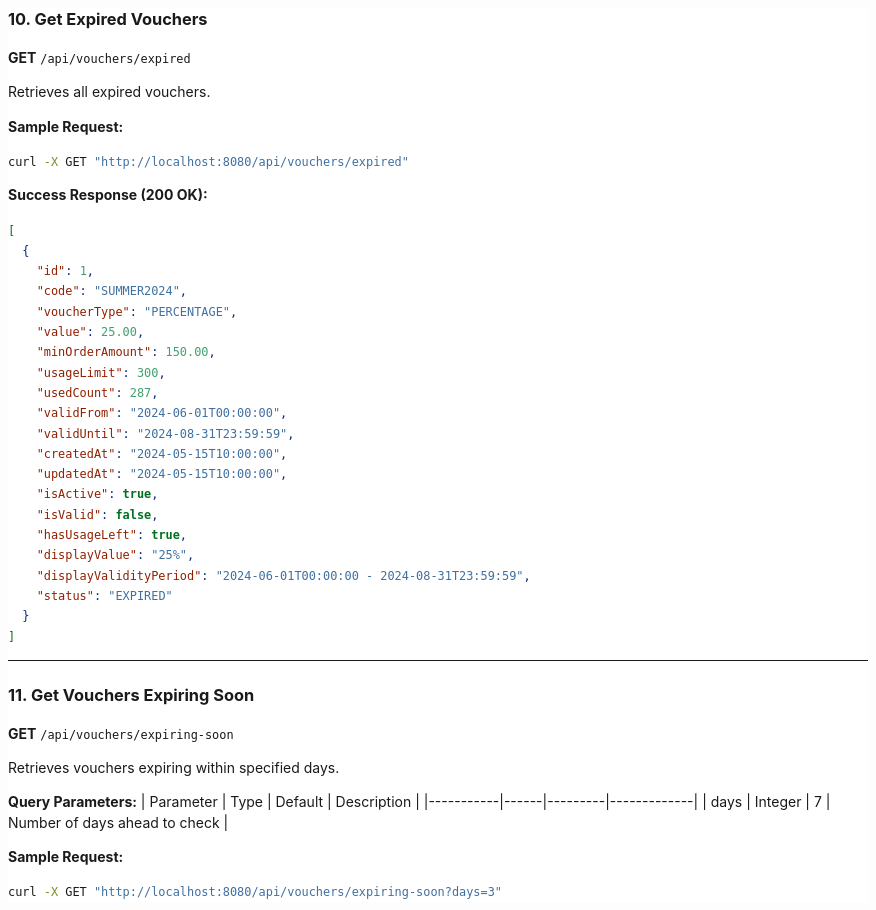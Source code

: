 
### 10. Get Expired Vouchers

**GET** `/api/vouchers/expired`

Retrieves all expired vouchers.

**Sample Request:**
```bash
curl -X GET "http://localhost:8080/api/vouchers/expired"
```

**Success Response (200 OK):**
```json
[
  {
    "id": 1,
    "code": "SUMMER2024",
    "voucherType": "PERCENTAGE",
    "value": 25.00,
    "minOrderAmount": 150.00,
    "usageLimit": 300,
    "usedCount": 287,
    "validFrom": "2024-06-01T00:00:00",
    "validUntil": "2024-08-31T23:59:59",
    "createdAt": "2024-05-15T10:00:00",
    "updatedAt": "2024-05-15T10:00:00",
    "isActive": true,
    "isValid": false,
    "hasUsageLeft": true,
    "displayValue": "25%",
    "displayValidityPeriod": "2024-06-01T00:00:00 - 2024-08-31T23:59:59",
    "status": "EXPIRED"
  }
]
```

---

### 11. Get Vouchers Expiring Soon

**GET** `/api/vouchers/expiring-soon`

Retrieves vouchers expiring within specified days.

**Query Parameters:**
| Parameter | Type | Default | Description |
|-----------|------|---------|-------------|
| days | Integer | 7 | Number of days ahead to check |

**Sample Request:**
```bash
curl -X GET "http://localhost:8080/api/vouchers/expiring-soon?days=3"
```
